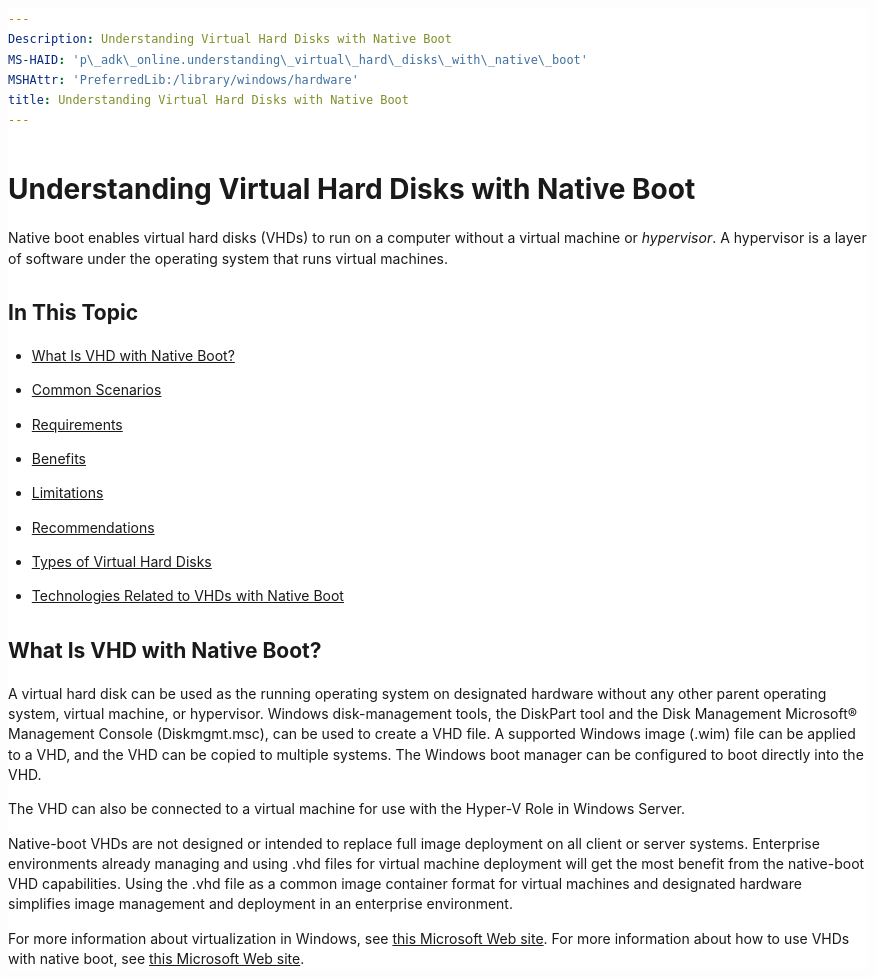 ```yaml
---
Description: Understanding Virtual Hard Disks with Native Boot
MS-HAID: 'p\_adk\_online.understanding\_virtual\_hard\_disks\_with\_native\_boot'
MSHAttr: 'PreferredLib:/library/windows/hardware'
title: Understanding Virtual Hard Disks with Native Boot
---
```


# Understanding Virtual Hard Disks with Native Boot


Native boot enables virtual hard disks (VHDs) to run on a computer without a virtual machine or *hypervisor*. A hypervisor is a layer of software under the operating system that runs virtual machines.

## <span id="In_This_Topic"></span><span id="in_this_topic"></span><span id="IN_THIS_TOPIC"></span>In This Topic


-   [What Is VHD with Native Boot?](#bkmk-whatisvhd)

-   [Common Scenarios](#bkmk-commonscenarios)

-   [Requirements](#bkmk-requirements)

-   [Benefits](#bkmk-benefits)

-   [Limitations](#bkmk-limitations)

-   [Recommendations](#bkmk-recommendations)

-   [Types of Virtual Hard Disks](#bkmk-typesofvhds)

-   [Technologies Related to VHDs with Native Boot](#bkmk-technologies)

## <span id="BKMK_whatIsVHD"></span><span id="bkmk_whatisvhd"></span><span id="BKMK_WHATISVHD"></span>What Is VHD with Native Boot?


A virtual hard disk can be used as the running operating system on designated hardware without any other parent operating system, virtual machine, or hypervisor. Windows disk-management tools, the DiskPart tool and the Disk Management Microsoft® Management Console (Diskmgmt.msc), can be used to create a VHD file. A supported Windows image (.wim) file can be applied to a VHD, and the VHD can be copied to multiple systems. The Windows boot manager can be configured to boot directly into the VHD.

The VHD can also be connected to a virtual machine for use with the Hyper-V Role in Windows Server.

Native-boot VHDs are not designed or intended to replace full image deployment on all client or server systems. Enterprise environments already managing and using .vhd files for virtual machine deployment will get the most benefit from the native-boot VHD capabilities. Using the .vhd file as a common image container format for virtual machines and designated hardware simplifies image management and deployment in an enterprise environment.

For more information about virtualization in Windows, see [this Microsoft Web site](http://go.microsoft.com/fwlink/?LinkId=142055). For more information about how to use VHDs with native boot, see [this Microsoft Web site](http://go.microsoft.com/fwlink/?LinkId=142054).

